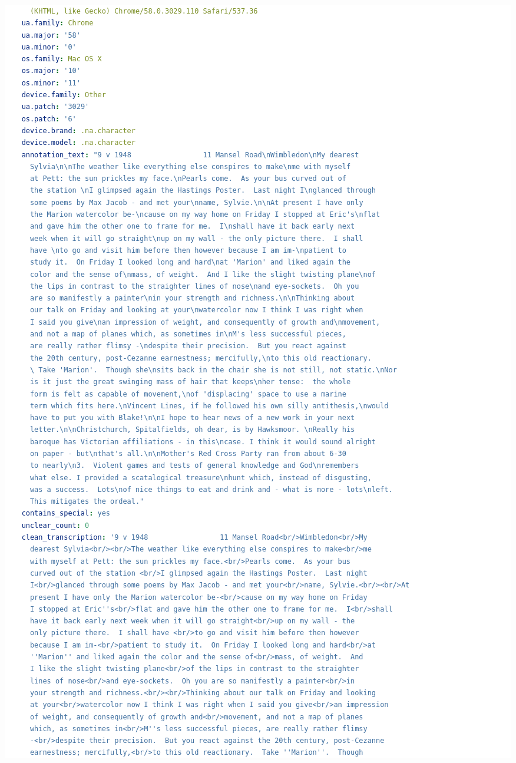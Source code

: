 ```yaml
      (KHTML, like Gecko) Chrome/58.0.3029.110 Safari/537.36
    ua.family: Chrome
    ua.major: '58'
    ua.minor: '0'
    os.family: Mac OS X
    os.major: '10'
    os.minor: '11'
    device.family: Other
    ua.patch: '3029'
    os.patch: '6'
    device.brand: .na.character
    device.model: .na.character
    annotation_text: "9 v 1948                 11 Mansel Road\nWimbledon\nMy dearest
      Sylvia\n\nThe weather like everything else conspires to make\nme with myself
      at Pett: the sun prickles my face.\nPearls come.  As your bus curved out of
      the station \nI glimpsed again the Hastings Poster.  Last night I\nglanced through
      some poems by Max Jacob - and met your\nname, Sylvie.\n\nAt present I have only
      the Marion watercolor be-\ncause on my way home on Friday I stopped at Eric's\nflat
      and gave him the other one to frame for me.  I\nshall have it back early next
      week when it will go straight\nup on my wall - the only picture there.  I shall
      have \nto go and visit him before then however because I am im-\npatient to
      study it.  On Friday I looked long and hard\nat 'Marion' and liked again the
      color and the sense of\nmass, of weight.  And I like the slight twisting plane\nof
      the lips in contrast to the straighter lines of nose\nand eye-sockets.  Oh you
      are so manifestly a painter\nin your strength and richness.\n\nThinking about
      our talk on Friday and looking at your\nwatercolor now I think I was right when
      I said you give\nan impression of weight, and consequently of growth and\nmovement,
      and not a map of planes which, as sometimes in\nM's less successful pieces,
      are really rather flimsy -\ndespite their precision.  But you react against
      the 20th century, post-Cezanne earnestness; mercifully,\nto this old reactionary.
      \ Take 'Marion'.  Though she\nsits back in the chair she is not still, not static.\nNor
      is it just the great swinging mass of hair that keeps\nher tense:  the whole
      form is felt as capable of movement,\nof 'displacing' space to use a marine
      term which fits here.\nVincent Lines, if he followed his own silly antithesis,\nwould
      have to put you with Blake!\n\nI hope to hear news of a new work in your next
      letter.\n\nChristchurch, Spitalfields, oh dear, is by Hawksmoor. \nReally his
      baroque has Victorian affiliations - in this\ncase. I think it would sound alright
      on paper - but\nthat's all.\n\nMother's Red Cross Party ran from about 6-30
      to nearly\n3.  Violent games and tests of general knowledge and God\nremembers
      what else. I provided a scatalogical treasure\nhunt which, instead of disgusting,
      was a success.  Lots\nof nice things to eat and drink and - what is more - lots\nleft.
      This mitigates the ordeal."
    contains_special: yes
    unclear_count: 0
    clean_transcription: '9 v 1948                 11 Mansel Road<br/>Wimbledon<br/>My
      dearest Sylvia<br/><br/>The weather like everything else conspires to make<br/>me
      with myself at Pett: the sun prickles my face.<br/>Pearls come.  As your bus
      curved out of the station <br/>I glimpsed again the Hastings Poster.  Last night
      I<br/>glanced through some poems by Max Jacob - and met your<br/>name, Sylvie.<br/><br/>At
      present I have only the Marion watercolor be-<br/>cause on my way home on Friday
      I stopped at Eric''s<br/>flat and gave him the other one to frame for me.  I<br/>shall
      have it back early next week when it will go straight<br/>up on my wall - the
      only picture there.  I shall have <br/>to go and visit him before then however
      because I am im-<br/>patient to study it.  On Friday I looked long and hard<br/>at
      ''Marion'' and liked again the color and the sense of<br/>mass, of weight.  And
      I like the slight twisting plane<br/>of the lips in contrast to the straighter
      lines of nose<br/>and eye-sockets.  Oh you are so manifestly a painter<br/>in
      your strength and richness.<br/><br/>Thinking about our talk on Friday and looking
      at your<br/>watercolor now I think I was right when I said you give<br/>an impression
      of weight, and consequently of growth and<br/>movement, and not a map of planes
      which, as sometimes in<br/>M''s less successful pieces, are really rather flimsy
      -<br/>despite their precision.  But you react against the 20th century, post-Cezanne
      earnestness; mercifully,<br/>to this old reactionary.  Take ''Marion''.  Though
```